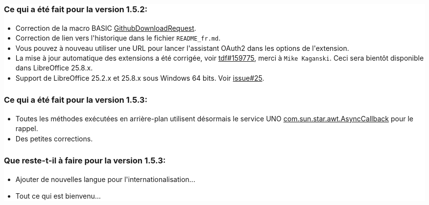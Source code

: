 ### Ce qui a été fait pour la version 1.5.2:

- Correction de la macro BASIC [GithubDownloadRequest][113].
- Correction de lien vers l'historique dans le fichier `README_fr.md`.
- Vous pouvez à nouveau utiliser une URL pour lancer l'assistant OAuth2 dans les options de l'extension.
- La mise à jour automatique des extensions a été corrigée, voir [tdf#159775][114], merci à `Mike Kaganski`. Ceci sera bientôt disponible dans LibreOffice 25.8.x.
- Support de LibreOffice 25.2.x et 25.8.x sous Windows 64 bits. Voir [issue#25][115].

### Ce qui a été fait pour la version 1.5.3:

- Toutes les méthodes exécutées en arrière-plan utilisent désormais le service UNO [com.sun.star.awt.AsyncCallback][116] pour le rappel.
- Des petites corrections.

### Que reste-t-il à faire pour la version 1.5.3:

- Ajouter de nouvelles langue pour l'internationalisation...

- Tout ce qui est bienvenu...

[1]: </img/oauth2.svg#collapse>
[2]: <https://prrvchr.github.io/OAuth2OOo/>
[3]: <https://prrvchr.github.io/OAuth2OOo/CHANGELOG>
[4]: <https://prrvchr.github.io/OAuth2OOo/README_fr>
[5]: <https://github.com/prrvchr/OAuth2OOo/blob/master/uno/lib/uno/wizard/wizard.py>
[6]: <https://bugs.documentfoundation.org/show_bug.cgi?id=132110>
[7]: <https://bugs.documentfoundation.org/show_bug.cgi?id=132661>
[8]: <https://bugs.documentfoundation.org/show_bug.cgi?id=132666>
[9]: <https://en.wikipedia.org/wiki/Model%E2%80%93view%E2%80%93adapter>
[10]: <https://www.openoffice.org/api/docs/common/ref/com/sun/star/ui/dialogs/XWizardPage.html>
[11]: <https://github.com/prrvchr/OAuth2OOo/blob/master/source/OAuth2OOo/service/pythonpath/oauth20/window/page1/oauth2manager.py>
[12]: <https://github.com/prrvchr/OAuth2OOo/blob/master/source/OAuth2OOo/service/pythonpath/oauth20/window/page1/oauth2view.py>
[13]: <https://github.com/prrvchr/OAuth2OOo/blob/master/source/OAuth2OOo/service/pythonpath/oauth20/window/page2/oauth2manager.py>
[14]: <https://github.com/prrvchr/OAuth2OOo/blob/master/source/OAuth2OOo/service/pythonpath/oauth20/window/page2/oauth2view.py>
[15]: <https://github.com/prrvchr/OAuth2OOo/blob/master/source/OAuth2OOo/service/pythonpath/oauth20/window/page3/oauth2manager.py>
[16]: <https://github.com/prrvchr/OAuth2OOo/blob/master/source/OAuth2OOo/service/pythonpath/oauth20/window/page3/oauth2view.py>
[17]: <https://github.com/prrvchr/OAuth2OOo/blob/master/source/OAuth2OOo/service/pythonpath/oauth20/window/page4/oauth2manager.py>
[18]: <https://github.com/prrvchr/OAuth2OOo/blob/master/source/OAuth2OOo/service/pythonpath/oauth20/window/page4/oauth2view.py>
[19]: <https://github.com/prrvchr/OAuth2OOo/blob/master/source/OAuth2OOo/service/pythonpath/oauth20/window/page5/oauth2manager.py>
[20]: <https://github.com/prrvchr/OAuth2OOo/blob/master/source/OAuth2OOo/service/pythonpath/oauth20/window/page5/oauth2view.py>
[21]: <https://github.com/prrvchr/OAuth2OOo/blob/master/source/OAuth2OOo/service/OAuth2Service.py>
[22]: <https://github.com/prrvchr/OAuth2OOo/blob/master/uno/rdb/idl/com/sun/star/auth/XOAuth2Service.idl>
[23]: <https://github.com/prrvchr/OAuth2OOo/blob/master/source/OAuth2OOo/service/OAuth2Dispatcher.py>
[24]: <https://www.openoffice.org/api/docs/common/ref/com/sun/star/frame/XDispatchProvider.html>
[25]: <https://github.com/prrvchr/OAuth2OOo/blob/master/source/OAuth2OOo/service/OAuth2Handler.py>
[26]: <https://www.openoffice.org/api/docs/common/ref/com/sun/star/task/XInteractionHandler2.html>
[27]: <https://github.com/prrvchr/OAuth2OOo/blob/master/uno/lib/uno/logger/logmanager.py>
[28]: <https://github.com/prrvchr/OAuth2OOo/blob/master/uno/lib/uno/logger/logview.py>
[29]: <https://github.com/prrvchr/OAuth2OOo/blob/master/source/OAuth2OOo/service/pythonpath/oauth20/options/optionsmanager.py>
[30]: <https://github.com/prrvchr/OAuth2OOo/blob/master/source/OAuth2OOo/service/pythonpath/oauth20/options/optionsview.py>
[31]: <https://github.com/prrvchr/OAuth2OOo/blob/master/source/OAuth2OOo/service/pythonpath/oauth20/oauth2model.py>
[32]: <https://github.com/prrvchr/OAuth2OOo/issues/10>
[33]: <https://pypi.org/project/requests/2.31.0/>
[34]: <https://github.com/prrvchr/OAuth2OOo/blob/master/uno/rdb/idl/com/sun/star/rest/XRequestParameter.idl>
[35]: <https://github.com/prrvchr/OAuth2OOo/blob/master/uno/rdb/idl/com/sun/star/rest/XRequestResponse.idl>
[36]: <https://javadoc.io/static/javax.json/javax.json-api/1.1.4/index.html?overview-summary.html>
[37]: <https://github.com/prrvchr/OAuth2OOo/tree/master/uno/rdb/idl/com/sun/star/json>
[38]: <https://github.com/prrvchr/OAuth2OOo/tree/master/uno/rdb/idl/com/sun/star/auth/XOAuth2Plugin.idl>
[39]: <https://github.com/prrvchr/OAuth2OOo/blob/master/source/OAuth2OOo/CalcAddIns.xcu>
[40]: <https://github.com/prrvchr/OAuth2OOo/blob/master/source/OAuth2OOo/service/OAuth2Plugin.py>
[41]: <https://github.com/prrvchr/OAuth2OOo/blob/master/source/OAuth2OOo/service/pythonpath/oauth2/plugin.py>
[42]: <https://pypi.org/project/selenium/4.16.0/>
[43]: <https://pypi.org/project/webdriver-manager/3.8.6/>
[44]: <https://developer.mozilla.org/en-US/docs/Web/WebDriver>
[45]: <https://github.com/prrvchr/OAuth2OOo/blob/master/source/OAuth2OOo/service/pythonpath/oauth20/requestparameter.py>
[46]: <https://github.com/prrvchr/OAuth2OOo/blob/master/source/OAuth2OOo/service/pythonpath/oauth20/requestresponse.py>
[47]: <https://github.com/prrvchr/OAuth2OOo/issues/13>
[48]: <https://github.com/prrvchr/OAuth2OOo/actions/workflows/dev.yml>
[49]: <https://github.com/fluidattacks>
[50]: <https://appdefensealliance.dev/casa/tier-2/tier2-overview>
[51]: <https://prrvchr.github.io/OAuth2OOo/source/OAuth2OOo/registration/PrivacyPolicy_fr>
[52]: <https://prrvchr.github.io/OAuth2OOo/source/OAuth2OOo/registration/PrivacyPolicy_fr#nature-et-étendue-des-droits-sur-vos-données>
[53]: <https://github.com/prrvchr/OAuth2OOo/blob/master/uno/rdb/idl/com/sun/star/auth/OAuth2Service.idl>
[54]: <https://github.com/prrvchr/pyrdfa3>
[55]: <https://github.com/prrvchr/OAuth2OOo/releases/latest/download/requirements.txt>

[56]: <https://peps.python.org/pep-0508/>
[57]: <https://prrvchr.github.io/OAuth2OOo/README_fr#pr%C3%A9requis>
[58]: <https://bugs.documentfoundation.org/show_bug.cgi?id=159988>
[59]: <https://pypi.org/project/idna/>
[60]: <https://github.com/prrvchr/OAuth2OOo/security/dependabot/5>
[61]: <https://pypi.org/project/tqdm/>
[62]: <https://github.com/prrvchr/OAuth2OOo/security/dependabot/8>
[63]: <https://pypi.org/project/requests/2.32.3/>
[64]: <https://github.com/prrvchr/OAuth2OOo/security/dependabot/10>
[65]: <https://pypi.org/project/oauth2/1.9.0.post1/>
[66]: <https://github.com/prrvchr/OAuth2OOo/issues/15>
[67]: <https://pypi.org/project/beautifulsoup4/>
[68]: <https://pypi.org/project/certifi/>
[69]: <https://pypi.org/project/cffi/>
[70]: <https://pypi.org/project/charset-normalizer/>
[71]: <https://pypi.org/project/exceptiongroup/>
[72]: <https://pypi.org/project/extruct/>
[73]: <https://pypi.org/project/html-text/>
[74]: <https://pypi.org/project/ijson/>
[75]: <https://pypi.org/project/jsonpath-ng/>
[76]: <https://pypi.org/project/lxml/>
[77]: <https://pypi.org/project/lxml-html-clean/>
[78]: <https://pypi.org/project/packaging/>
[79]: <https://pypi.org/project/parsel/>
[80]: <https://pypi.org/project/pycparser/>
[81]: <https://pypi.org/project/pyparsing/>
[82]: <https://pypi.org/project/pyRdfa3/>
[83]: <https://pypi.org/project/python-dotenv/>
[84]: <https://pypi.org/project/selenium/>
[85]: <https://pypi.org/project/setuptools/>
[86]: <https://github.com/prrvchr/OAuth2OOo/security/dependabot/14>
[87]: <https://pypi.org/project/sniffio/>
[88]: <https://pypi.org/project/trio/>
[89]: <https://pypi.org/project/typing-extensions/>
[90]: <https://pypi.org/project/urllib3/>
[91]: <https://pypi.org/project/validators/>
[92]: <https://pypi.org/project/w3lib/>
[93]: <https://pypi.org/project/webdriver-manager/>
[94]: <https://pypi.org/project/websocket-client/>
[95]: <https://github.com/prrvchr/OAuth2OOo/issues/new>
[96]: <https://pypi.org/project/attrs/>
[97]: <https://pypi.org/project/soupsieve/>
[98]: <https://github.com/prrvchr/OAuth2OOo/blob/master/source/OAuth2OOo/Options.xcu>
[99]: <https://github.com/prrvchr/OAuth2OOo/blob/master/source/OAuth2OOo/registration/OAuth2Redirect.md>
[100]: <https://ant.apache.org/>
[101]: <https://github.com/prrvchr/OAuth2OOo/blob/master/source/OAuth2OOo/build.xml>
[102]: <https://pypi.org/project/isodate/>
[103]: <https://pypi.org/project/rdflib/>
[104]: <https://pypi.org/project/six/>
[105]: <https://pypi.org/project/h11/>
[106]: <https://github.com/prrvchr/OAuth2OOo/security/dependabot/16>
[107]: <https://github.com/LibreOffice/loeclipse>
[108]: <https://github.com/LibreOffice/loeclipse/pull/152>
[109]: <https://github.com/LibreOffice/loeclipse/pull/157>
[110]: <https://prrvchr.github.io/OAuth2OOo/README_fr#comment-cr%C3%A9er-lextension>
[111]: <https://peps.python.org/pep-0570/>
[112]: <https://github.com/prrvchr/OAuth2OOo/blob/master/uno/lib/uno/logger/logwrapper.py#L109>
[113]: <https://github.com/prrvchr/OAuth2OOo/blob/master/source/OAuth2OOo/OAuth2OOo/GithubDownloadRequest.xba>
[114]: <https://bugs.documentfoundation.org/show_bug.cgi?id=159775>
[115]: <https://github.com/prrvchr/OAuth2OOo/issues/25>
[116]: <https://www.openoffice.org/api/docs/common/ref/com/sun/star/awt/AsyncCallback.html>
